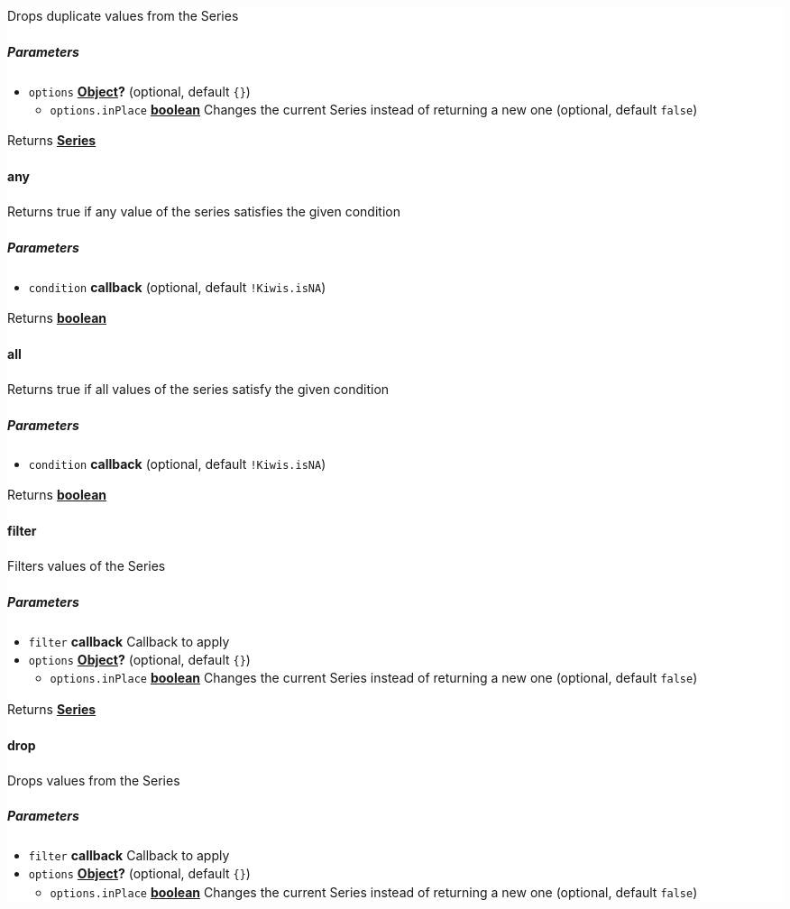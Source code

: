 Drops duplicate values from the Series

##### Parameters

-   `options` **[Object](https://developer.mozilla.org/docs/Web/JavaScript/Reference/Global_Objects/Object)?**  (optional, default `{}`)
    -   `options.inPlace` **[boolean](https://developer.mozilla.org/docs/Web/JavaScript/Reference/Global_Objects/Boolean)** Changes the current Series instead of returning a new one (optional, default `false`)

Returns **[Series](#series)** 

#### any

Returns true if any value of the series satisfies the given condition

##### Parameters

-   `condition` **callback**  (optional, default `!Kiwis.isNA`)

Returns **[boolean](https://developer.mozilla.org/docs/Web/JavaScript/Reference/Global_Objects/Boolean)** 

#### all

Returns true if all values of the series satisfy the given condition

##### Parameters

-   `condition` **callback**  (optional, default `!Kiwis.isNA`)

Returns **[boolean](https://developer.mozilla.org/docs/Web/JavaScript/Reference/Global_Objects/Boolean)** 

#### filter

Filters values of the Series

##### Parameters

-   `filter` **callback** Callback to apply
-   `options` **[Object](https://developer.mozilla.org/docs/Web/JavaScript/Reference/Global_Objects/Object)?**  (optional, default `{}`)
    -   `options.inPlace` **[boolean](https://developer.mozilla.org/docs/Web/JavaScript/Reference/Global_Objects/Boolean)** Changes the current Series instead of returning a new one (optional, default `false`)

Returns **[Series](#series)** 

#### drop

Drops values from the Series

##### Parameters

-   `filter` **callback** Callback to apply
-   `options` **[Object](https://developer.mozilla.org/docs/Web/JavaScript/Reference/Global_Objects/Object)?**  (optional, default `{}`)
    -   `options.inPlace` **[boolean](https://developer.mozilla.org/docs/Web/JavaScript/Reference/Global_Objects/Boolean)** Changes the current Series instead of returning a new one (optional, default `false`)
